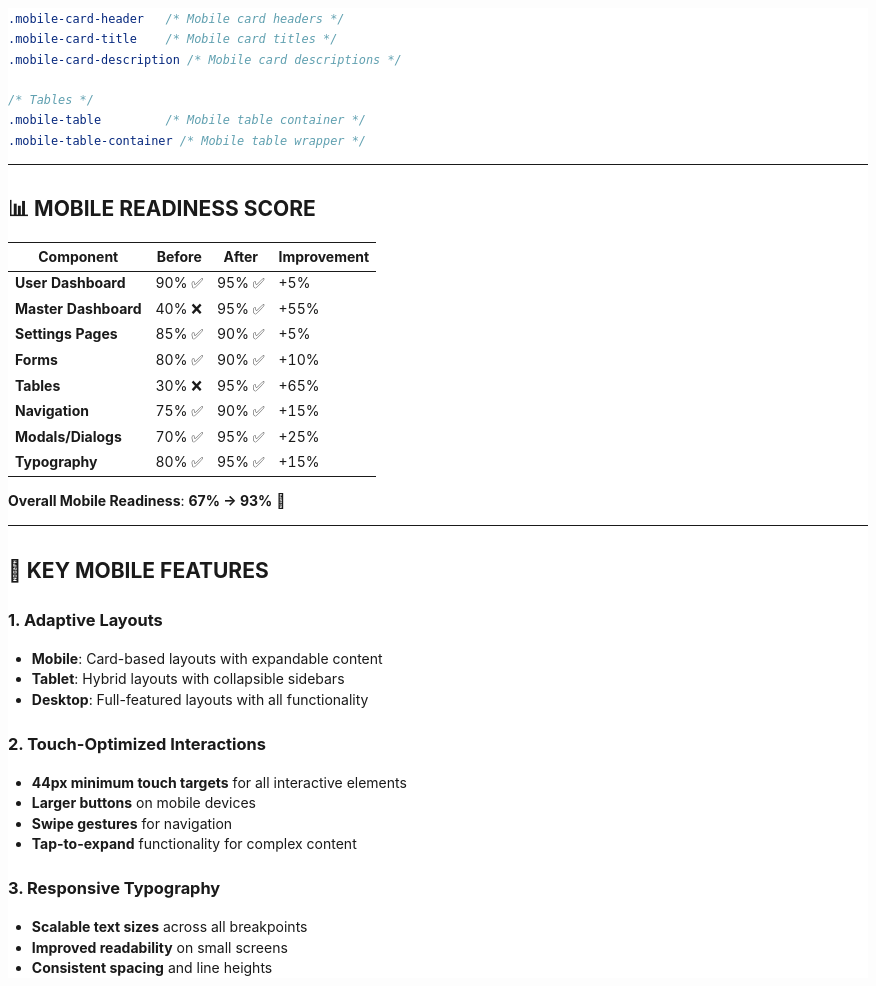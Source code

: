 ```css
.mobile-card-header   /* Mobile card headers */
.mobile-card-title    /* Mobile card titles */
.mobile-card-description /* Mobile card descriptions */

/* Tables */
.mobile-table         /* Mobile table container */
.mobile-table-container /* Mobile table wrapper */
```

---

## 📊 **MOBILE READINESS SCORE**

| Component | Before | After | Improvement |
|-----------|--------|-------|-------------|
| **User Dashboard** | 90% ✅ | 95% ✅ | +5% |
| **Master Dashboard** | 40% ❌ | 95% ✅ | +55% |
| **Settings Pages** | 85% ✅ | 90% ✅ | +5% |
| **Forms** | 80% ✅ | 90% ✅ | +10% |
| **Tables** | 30% ❌ | 95% ✅ | +65% |
| **Navigation** | 75% ✅ | 90% ✅ | +15% |
| **Modals/Dialogs** | 70% ✅ | 95% ✅ | +25% |
| **Typography** | 80% ✅ | 95% ✅ | +15% |

**Overall Mobile Readiness**: **67% → 93%** 🚀

---

## 🎨 **KEY MOBILE FEATURES**

### **1. Adaptive Layouts**
- **Mobile**: Card-based layouts with expandable content
- **Tablet**: Hybrid layouts with collapsible sidebars
- **Desktop**: Full-featured layouts with all functionality

### **2. Touch-Optimized Interactions**
- **44px minimum touch targets** for all interactive elements
- **Larger buttons** on mobile devices
- **Swipe gestures** for navigation
- **Tap-to-expand** functionality for complex content

### **3. Responsive Typography**
- **Scalable text sizes** across all breakpoints
- **Improved readability** on small screens
- **Consistent spacing** and line heights
